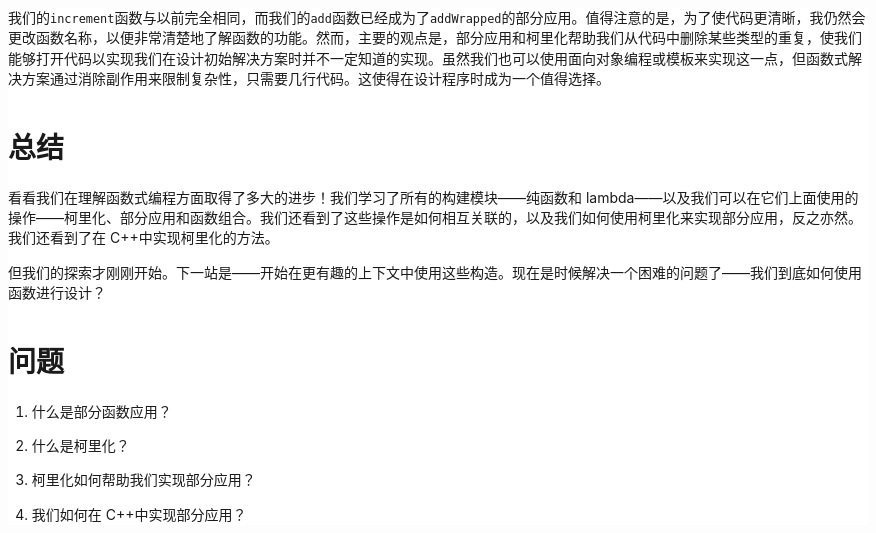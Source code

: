 我们的`increment`函数与以前完全相同，而我们的`add`函数已经成为了`addWrapped`的部分应用。值得注意的是，为了使代码更清晰，我仍然会更改函数名称，以便非常清楚地了解函数的功能。然而，主要的观点是，部分应用和柯里化帮助我们从代码中删除某些类型的重复，使我们能够打开代码以实现我们在设计初始解决方案时并不一定知道的实现。虽然我们也可以使用面向对象编程或模板来实现这一点，但函数式解决方案通过消除副作用来限制复杂性，只需要几行代码。这使得在设计程序时成为一个值得选择。

# 总结

看看我们在理解函数式编程方面取得了多大的进步！我们学习了所有的构建模块——纯函数和 lambda——以及我们可以在它们上面使用的操作——柯里化、部分应用和函数组合。我们还看到了这些操作是如何相互关联的，以及我们如何使用柯里化来实现部分应用，反之亦然。我们还看到了在 C++中实现柯里化的方法。

但我们的探索才刚刚开始。下一站是——开始在更有趣的上下文中使用这些构造。现在是时候解决一个困难的问题了——我们到底如何使用函数进行设计？

# 问题

1.  什么是部分函数应用？

1.  什么是柯里化？

1.  柯里化如何帮助我们实现部分应用？

1.  我们如何在 C++中实现部分应用？
